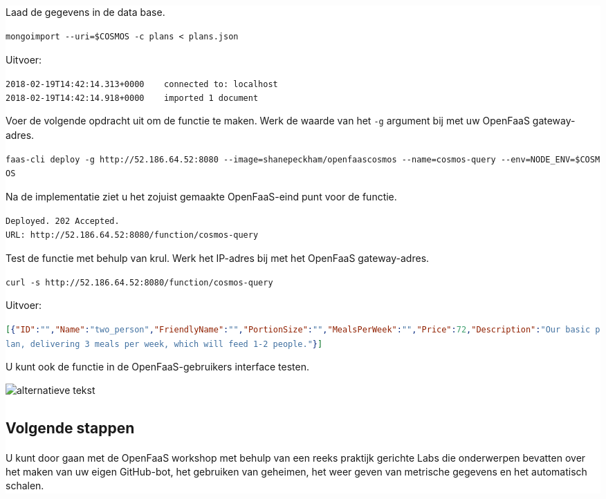 Laad de gegevens in de data base.

```console
mongoimport --uri=$COSMOS -c plans < plans.json
```

Uitvoer:

```output
2018-02-19T14:42:14.313+0000    connected to: localhost
2018-02-19T14:42:14.918+0000    imported 1 document
```

Voer de volgende opdracht uit om de functie te maken. Werk de waarde van het `-g` argument bij met uw OpenFaaS gateway-adres.

```console
faas-cli deploy -g http://52.186.64.52:8080 --image=shanepeckham/openfaascosmos --name=cosmos-query --env=NODE_ENV=$COSMOS
```

Na de implementatie ziet u het zojuist gemaakte OpenFaaS-eind punt voor de functie.

```output
Deployed. 202 Accepted.
URL: http://52.186.64.52:8080/function/cosmos-query
```

Test de functie met behulp van krul. Werk het IP-adres bij met het OpenFaaS gateway-adres.

```console
curl -s http://52.186.64.52:8080/function/cosmos-query
```

Uitvoer:

```json
[{"ID":"","Name":"two_person","FriendlyName":"","PortionSize":"","MealsPerWeek":"","Price":72,"Description":"Our basic plan, delivering 3 meals per week, which will feed 1-2 people."}]
```

U kunt ook de functie in de OpenFaaS-gebruikers interface testen.

![alternatieve tekst](media/container-service-serverless/OpenFaaSUI.png)

## <a name="next-steps"></a>Volgende stappen

U kunt door gaan met de OpenFaaS workshop met behulp van een reeks praktijk gerichte Labs die onderwerpen bevatten over het maken van uw eigen GitHub-bot, het gebruiken van geheimen, het weer geven van metrische gegevens en het automatisch schalen.


[install-mongo]: https://docs.mongodb.com/manual/installation/
[kubectl-get]: https://kubernetes.io/docs/reference/generated/kubectl/kubectl-commands#get
[open-faas]: https://www.openfaas.com/
[open-faas-cli]: https://github.com/openfaas/faas-cli
[openfaas-workshop]: https://github.com/openfaas/workshop
